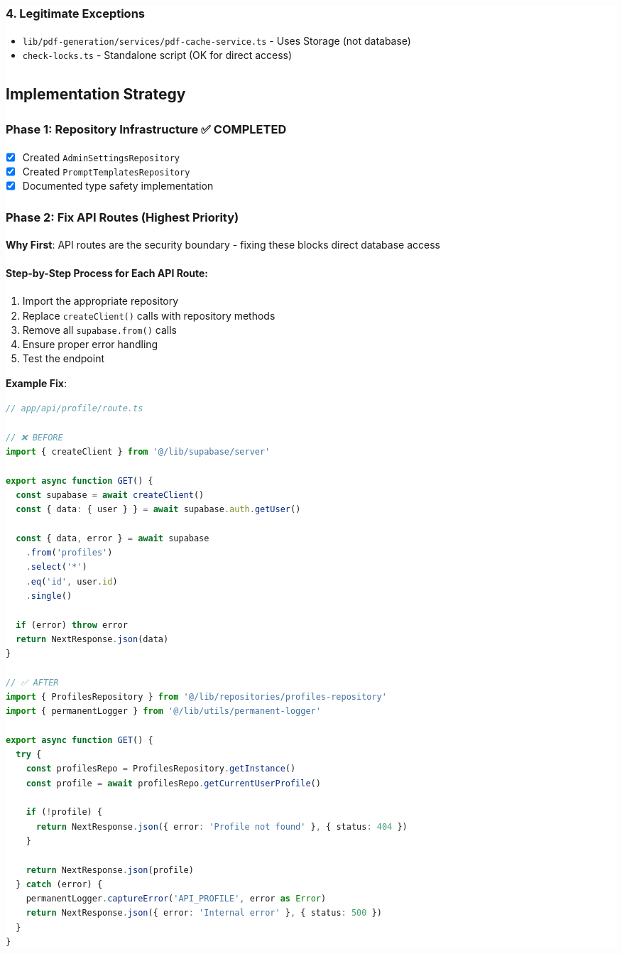 ### 4. Legitimate Exceptions
- `lib/pdf-generation/services/pdf-cache-service.ts` - Uses Storage (not database)
- `check-locks.ts` - Standalone script (OK for direct access)

## Implementation Strategy

### Phase 1: Repository Infrastructure ✅ COMPLETED
- [x] Created `AdminSettingsRepository`
- [x] Created `PromptTemplatesRepository`
- [x] Documented type safety implementation

### Phase 2: Fix API Routes (Highest Priority)
**Why First**: API routes are the security boundary - fixing these blocks direct database access

#### Step-by-Step Process for Each API Route:
1. Import the appropriate repository
2. Replace `createClient()` calls with repository methods
3. Remove all `supabase.from()` calls
4. Ensure proper error handling
5. Test the endpoint

**Example Fix**:
```typescript
// app/api/profile/route.ts

// ❌ BEFORE
import { createClient } from '@/lib/supabase/server'

export async function GET() {
  const supabase = await createClient()
  const { data: { user } } = await supabase.auth.getUser()

  const { data, error } = await supabase
    .from('profiles')
    .select('*')
    .eq('id', user.id)
    .single()

  if (error) throw error
  return NextResponse.json(data)
}

// ✅ AFTER
import { ProfilesRepository } from '@/lib/repositories/profiles-repository'
import { permanentLogger } from '@/lib/utils/permanent-logger'

export async function GET() {
  try {
    const profilesRepo = ProfilesRepository.getInstance()
    const profile = await profilesRepo.getCurrentUserProfile()

    if (!profile) {
      return NextResponse.json({ error: 'Profile not found' }, { status: 404 })
    }

    return NextResponse.json(profile)
  } catch (error) {
    permanentLogger.captureError('API_PROFILE', error as Error)
    return NextResponse.json({ error: 'Internal error' }, { status: 500 })
  }
}
```
